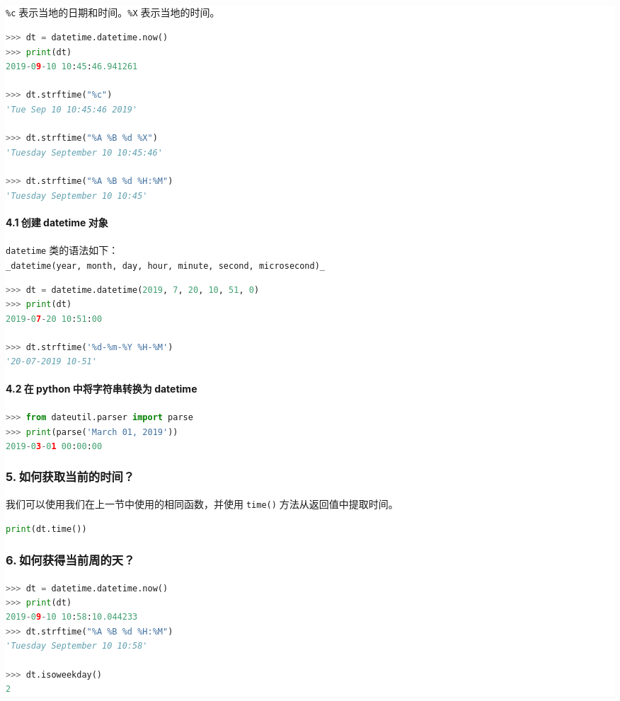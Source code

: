 `%c` 表示当地的日期和时间。`%X` 表示当地的时间。

```python
>>> dt = datetime.datetime.now()
>>> print(dt)
2019-09-10 10:45:46.941261

>>> dt.strftime("%c")
'Tue Sep 10 10:45:46 2019'

>>> dt.strftime("%A %B %d %X")
'Tuesday September 10 10:45:46'

>>> dt.strftime("%A %B %d %H:%M")
'Tuesday September 10 10:45'
```



#### 4.1 创建 datetime 对象

`datetime` 类的语法如下：<br />`_datetime(year, month, day, hour, minute, second, microsecond)_` 

```python
>>> dt = datetime.datetime(2019, 7, 20, 10, 51, 0)
>>> print(dt)
2019-07-20 10:51:00
        
>>> dt.strftime('%d-%m-%Y %H-%M')
'20-07-2019 10-51'
```



#### 4.2 在 python 中将字符串转换为 datetime

```python
>>> from dateutil.parser import parse
>>> print(parse('March 01, 2019'))
2019-03-01 00:00:00
```




### 5. 如何获取当前的时间？

我们可以使用我们在上一节中使用的相同函数，并使用 `time()` 方法从返回值中提取时间。

```python
print(dt.time())
```




### 6. 如何获得当前周的天？

```python
>>> dt = datetime.datetime.now()
>>> print(dt)
2019-09-10 10:58:10.044233
>>> dt.strftime("%A %B %d %H:%M")
'Tuesday September 10 10:58'

>>> dt.isoweekday()
2
```
